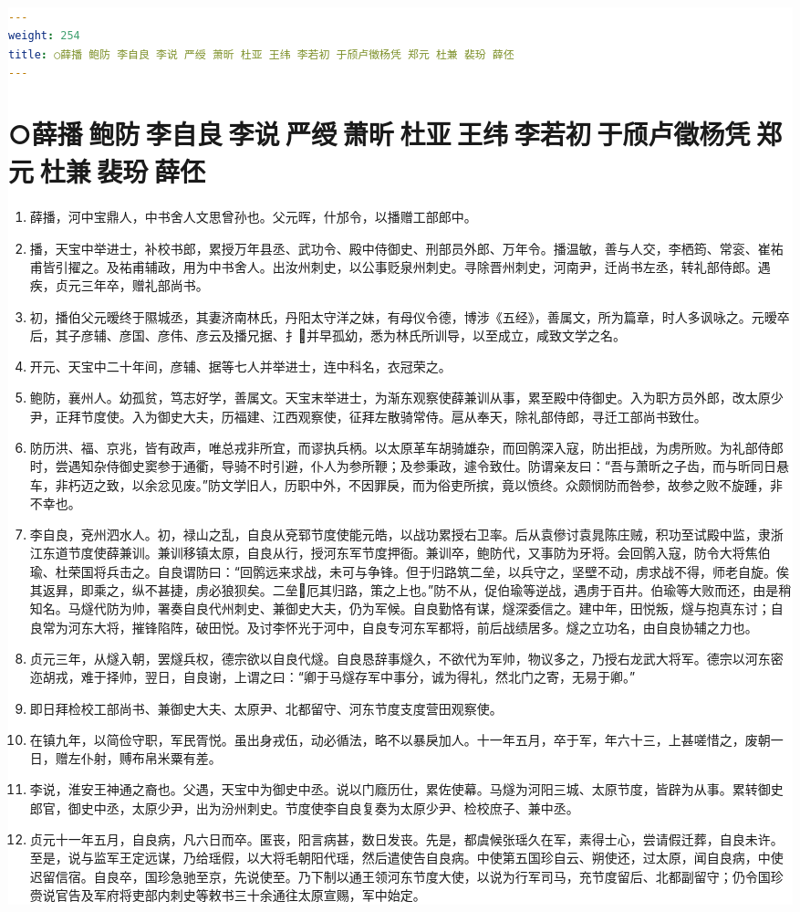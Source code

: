 ```yaml
---
weight: 254
title: ○薛播 鲍防 李自良 李说 严绶 萧昕 杜亚 王纬 李若初 于颀卢徵杨凭 郑元 杜兼 裴玢 薛伾
---
```


# ○薛播 鲍防 李自良 李说 严绶 萧昕 杜亚 王纬 李若初 于颀卢徵杨凭 郑元 杜兼 裴玢 薛伾

1. <span id="○薛播_鲍防_李自良_李说_严绶_萧昕_杜亚_王纬_李若初_于颀卢徵杨凭_郑元_杜兼_裴玢_薛伾-1"></span>
薛播，河中宝鼎人，中书舍人文思曾孙也。父元晖，什邡令，以播赠工部郎中。

2. <span id="○薛播_鲍防_李自良_李说_严绶_萧昕_杜亚_王纬_李若初_于颀卢徵杨凭_郑元_杜兼_裴玢_薛伾-2"></span>
播，天宝中举进士，补校书郎，累授万年县丞、武功令、殿中侍御史、刑部员外郎、万年令。播温敏，善与人交，李栖筠、常衮、崔祐甫皆引擢之。及祐甫辅政，用为中书舍人。出汝州刺史，以公事贬泉州刺史。寻除晋州刺史，河南尹，迁尚书左丞，转礼部侍郎。遇疾，贞元三年卒，赠礼部尚书。

3. <span id="○薛播_鲍防_李自良_李说_严绶_萧昕_杜亚_王纬_李若初_于颀卢徵杨凭_郑元_杜兼_裴玢_薛伾-3"></span>
初，播伯父元暧终于隰城丞，其妻济南林氏，丹阳太守洋之妹，有母仪令德，博涉《五经》，善属文，所为篇章，时人多讽咏之。元暧卒后，其子彦辅、彦国、彦伟、彦云及播兄据、扌并早孤幼，悉为林氏所训导，以至成立，咸致文学之名。

4. <span id="○薛播_鲍防_李自良_李说_严绶_萧昕_杜亚_王纬_李若初_于颀卢徵杨凭_郑元_杜兼_裴玢_薛伾-4"></span>
开元、天宝中二十年间，彦辅、据等七人并举进士，连中科名，衣冠荣之。

5. <span id="○薛播_鲍防_李自良_李说_严绶_萧昕_杜亚_王纬_李若初_于颀卢徵杨凭_郑元_杜兼_裴玢_薛伾-5"></span>
鲍防，襄州人。幼孤贫，笃志好学，善属文。天宝末举进士，为渐东观察使薛兼训从事，累至殿中侍御史。入为职方员外郎，改太原少尹，正拜节度使。入为御史大夫，历福建、江西观察使，征拜左散骑常侍。扈从奉天，除礼部侍郎，寻迁工部尚书致仕。

6. <span id="○薛播_鲍防_李自良_李说_严绶_萧昕_杜亚_王纬_李若初_于颀卢徵杨凭_郑元_杜兼_裴玢_薛伾-6"></span>
防历洪、福、京兆，皆有政声，唯总戎非所宜，而谬执兵柄。以太原革车胡骑雄杂，而回鹘深入寇，防出拒战，为虏所败。为礼部侍郎时，尝遇知杂侍御史窦参于通衢，导骑不时引避，仆人为参所鞭；及参秉政，遽令致仕。防谓亲友曰：“吾与萧昕之子齿，而与昕同日悬车，非朽迈之致，以余忿见废。”防文学旧人，历职中外，不因罪戾，而为俗吏所摈，竟以愤终。众颇悯防而咎参，故参之败不旋踵，非不幸也。

7. <span id="○薛播_鲍防_李自良_李说_严绶_萧昕_杜亚_王纬_李若初_于颀卢徵杨凭_郑元_杜兼_裴玢_薛伾-7"></span>
李自良，兗州泗水人。初，禄山之乱，自良从兗郓节度使能元皓，以战功累授右卫率。后从袁傪讨袁晁陈庄贼，积功至试殿中监，隶浙江东道节度使薛兼训。兼训移镇太原，自良从行，授河东军节度押衙。兼训卒，鲍防代，又事防为牙将。会回鹘入寇，防令大将焦伯瑜、杜荣国将兵击之。自良谓防曰：“回鹘远来求战，未可与争锋。但于归路筑二垒，以兵守之，坚壁不动，虏求战不得，师老自旋。俟其返昪，即乘之，纵不甚捷，虏必狼狈矣。二垒厄其归路，策之上也。”防不从，促伯瑜等逆战，遇虏于百井。伯瑜等大败而还，由是稍知名。马燧代防为帅，署奏自良代州刺史、兼御史大夫，仍为军候。自良勤恪有谋，燧深委信之。建中年，田悦叛，燧与抱真东讨；自良常为河东大将，摧锋陷阵，破田悦。及讨李怀光于河中，自良专河东军都将，前后战绩居多。燧之立功名，由自良协辅之力也。

8. <span id="○薛播_鲍防_李自良_李说_严绶_萧昕_杜亚_王纬_李若初_于颀卢徵杨凭_郑元_杜兼_裴玢_薛伾-8"></span>
贞元三年，从燧入朝，罢燧兵权，德宗欲以自良代燧。自良恳辞事燧久，不欲代为军帅，物议多之，乃授右龙武大将军。德宗以河东密迩胡戎，难于择帅，翌日，自良谢，上谓之曰：“卿于马燧存军中事分，诚为得礼，然北门之寄，无易于卿。”

9. <span id="○薛播_鲍防_李自良_李说_严绶_萧昕_杜亚_王纬_李若初_于颀卢徵杨凭_郑元_杜兼_裴玢_薛伾-9"></span>
即日拜检校工部尚书、兼御史大夫、太原尹、北都留守、河东节度支度营田观察使。

10. <span id="○薛播_鲍防_李自良_李说_严绶_萧昕_杜亚_王纬_李若初_于颀卢徵杨凭_郑元_杜兼_裴玢_薛伾-10"></span>
在镇九年，以简俭守职，军民胥悦。虽出身戎伍，动必循法，略不以暴戾加人。十一年五月，卒于军，年六十三，上甚嗟惜之，废朝一日，赠左仆射，赙布帛米粟有差。

11. <span id="○薛播_鲍防_李自良_李说_严绶_萧昕_杜亚_王纬_李若初_于颀卢徵杨凭_郑元_杜兼_裴玢_薛伾-11"></span>
李说，淮安王神通之裔也。父遇，天宝中为御史中丞。说以门廕历仕，累佐使幕。马燧为河阳三城、太原节度，皆辟为从事。累转御史郎官，御史中丞，太原少尹，出为汾州刺史。节度使李自良复奏为太原少尹、检校庶子、兼中丞。

12. <span id="○薛播_鲍防_李自良_李说_严绶_萧昕_杜亚_王纬_李若初_于颀卢徵杨凭_郑元_杜兼_裴玢_薛伾-12"></span>
贞元十一年五月，自良病，凡六日而卒。匿丧，阳言病甚，数日发丧。先是，都虞候张瑶久在军，素得士心，尝请假迁葬，自良未许。至是，说与监军王定远谋，乃给瑶假，以大将毛朝阳代瑶，然后遣使告自良病。中使第五国珍自云、朔使还，过太原，闻自良病，中使迟留信宿。自良卒，国珍急驰至京，先说使至。乃下制以通王领河东节度大使，以说为行军司马，充节度留后、北都副留守；仍令国珍赍说官告及军府将吏部内刺史等敕书三十余通往太原宣赐，军中始定。
